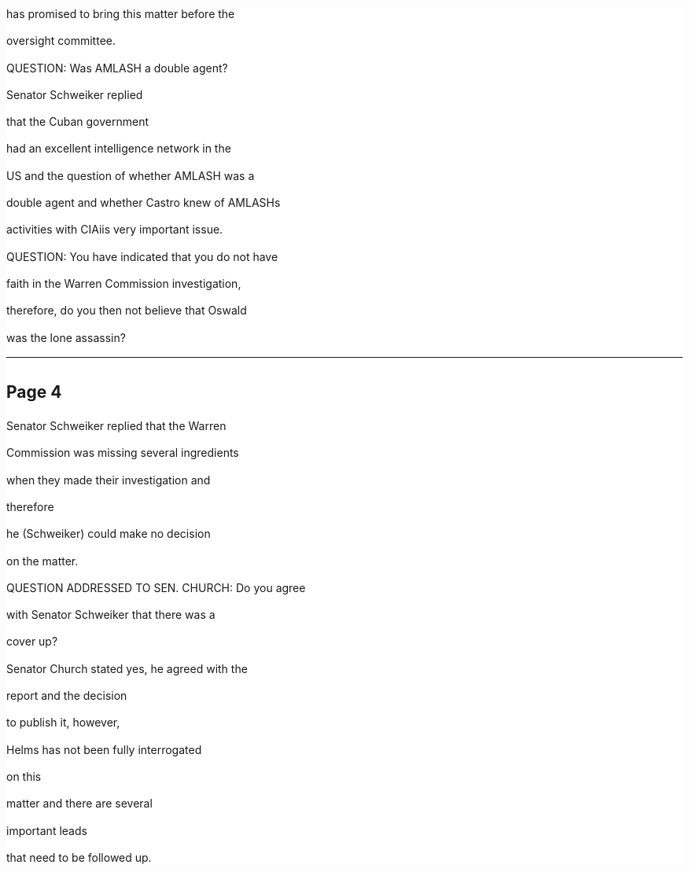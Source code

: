 has promised to bring this matter before the

oversight committee.

QUESTION: Was AMLASH a double agent?

Senator Schweiker replied

that the Cuban government

had an excellent intelligence network in the

US and the question of whether AMLASH was a

double agent and whether Castro knew of AMLASHs

activities with CIAiis very important issue.

QUESTION: You have indicated that you do not have

faith in the Warren Commission investigation,

therefore, do you then not believe that Oswald

was the lone assassin?

---

## Page 4

Senator Schweiker replied that the Warren

Commission was missing several ingredients

when they made their investigation and

therefore

he (Schweiker) could make no decision

on the matter.

QUESTION ADDRESSED TO SEN. CHURCH: Do you agree

with Senator Schweiker that there was a

cover up?

Senator Church stated yes, he agreed with the

report and the decision

to publish it, however,

Helms has not been fully interrogated

on this

matter and there are several

important leads

that need to be followed up.
